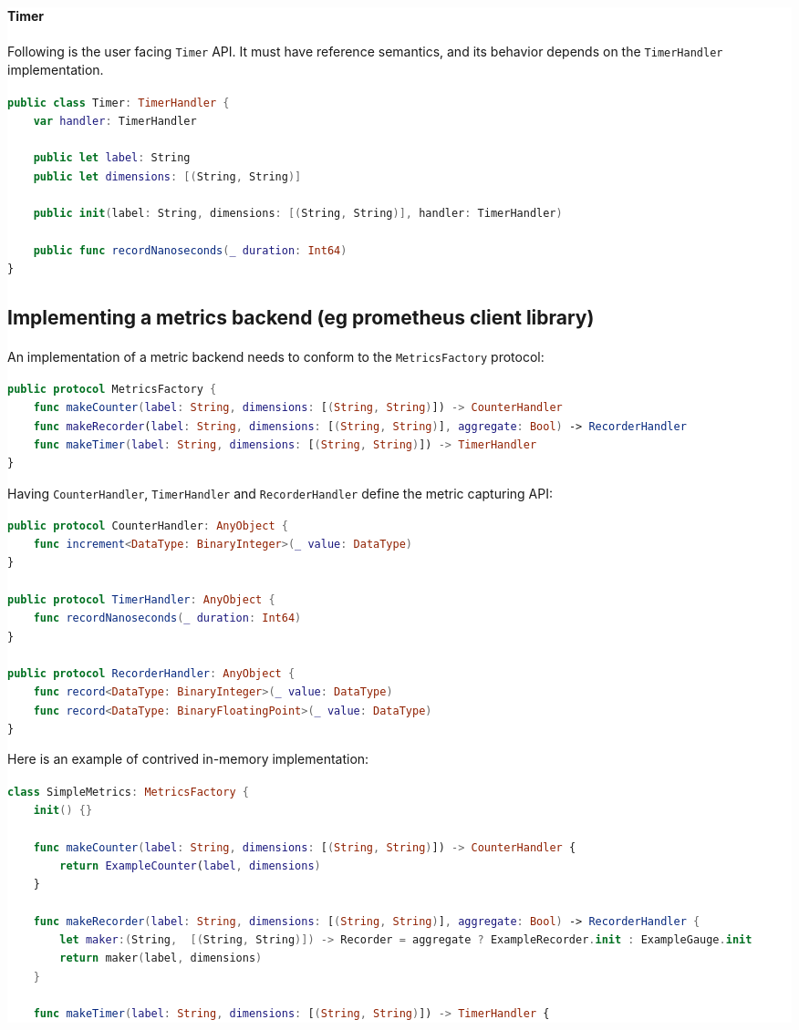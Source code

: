 #### Timer

Following is the user facing `Timer` API. It must have reference semantics, and its behavior depends on the `TimerHandler` implementation.

```swift
public class Timer: TimerHandler {
    var handler: TimerHandler

    public let label: String
    public let dimensions: [(String, String)]

    public init(label: String, dimensions: [(String, String)], handler: TimerHandler)

    public func recordNanoseconds(_ duration: Int64)
}
```

## Implementing a metrics backend \(eg prometheus client library\)

An implementation of a metric backend needs to conform to the `MetricsFactory` protocol:

```swift
public protocol MetricsFactory {
    func makeCounter(label: String, dimensions: [(String, String)]) -> CounterHandler
    func makeRecorder(label: String, dimensions: [(String, String)], aggregate: Bool) -> RecorderHandler
    func makeTimer(label: String, dimensions: [(String, String)]) -> TimerHandler
}
```

Having `CounterHandler`, `TimerHandler` and `RecorderHandler` define the metric capturing API:

```swift
public protocol CounterHandler: AnyObject {
    func increment<DataType: BinaryInteger>(_ value: DataType)
}

public protocol TimerHandler: AnyObject {
    func recordNanoseconds(_ duration: Int64)
}

public protocol RecorderHandler: AnyObject {
    func record<DataType: BinaryInteger>(_ value: DataType)
    func record<DataType: BinaryFloatingPoint>(_ value: DataType)
}
```

Here is an example of contrived in-memory implementation:

```swift
class SimpleMetrics: MetricsFactory {
    init() {}

    func makeCounter(label: String, dimensions: [(String, String)]) -> CounterHandler {
        return ExampleCounter(label, dimensions)
    }

    func makeRecorder(label: String, dimensions: [(String, String)], aggregate: Bool) -> RecorderHandler {
        let maker:(String,  [(String, String)]) -> Recorder = aggregate ? ExampleRecorder.init : ExampleGauge.init
        return maker(label, dimensions)
    }

    func makeTimer(label: String, dimensions: [(String, String)]) -> TimerHandler {
```